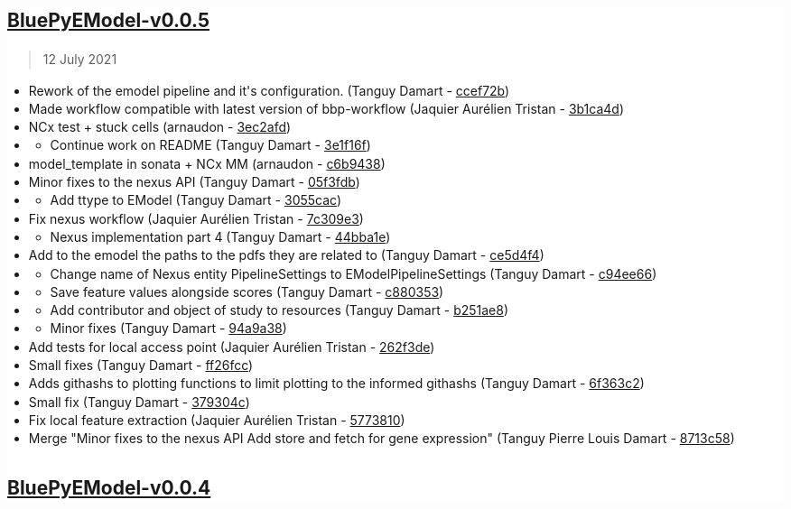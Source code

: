 ## [BluePyEModel-v0.0.5](https://bbpgitlab.epfl.ch/cells/bluepyemodel/compare/BluePyEModel-v0.0.4...BluePyEModel-v0.0.5)

> 12 July 2021

- Rework of the emodel pipeline and it's configuration. (Tanguy Damart - [ccef72b](https://bbpgitlab.epfl.ch/cells/bluepyemodel/commit/ccef72b4c695c593222d7f55bd92e537b34aa254))
- Made workflow compatible with latest version of bbp-workflow (Jaquier Aurélien Tristan - [3b1ca4d](https://bbpgitlab.epfl.ch/cells/bluepyemodel/commit/3b1ca4d04aa33f63d999cadfff36cc4f02f48b08))
- NCx test + stuck cells (arnaudon - [3ec2afd](https://bbpgitlab.epfl.ch/cells/bluepyemodel/commit/3ec2afd73cda59cde352466b0980129e2e06c712))
- - Continue work on README (Tanguy Damart - [3e1f16f](https://bbpgitlab.epfl.ch/cells/bluepyemodel/commit/3e1f16f267909470555794e4677f876088f40876))
- model_template in sonata + NCx MM (arnaudon - [c6b9438](https://bbpgitlab.epfl.ch/cells/bluepyemodel/commit/c6b94387ec8db54643014694f02ac1294997ebbe))
- Minor fixes to the nexus API (Tanguy Damart - [05f3fdb](https://bbpgitlab.epfl.ch/cells/bluepyemodel/commit/05f3fdb0fe677b2bdc6426a7126dc2750b920b05))
- - Add ttype to EModel (Tanguy Damart - [3055cac](https://bbpgitlab.epfl.ch/cells/bluepyemodel/commit/3055cac2c770438f09e572724fd12ebfe9cf842d))
- Fix nexus workflow (Jaquier Aurélien Tristan - [7c309e3](https://bbpgitlab.epfl.ch/cells/bluepyemodel/commit/7c309e3728a3ec84f76feaa233ea3b2833e9a6d8))
- - Nexus implementation part 4 (Tanguy Damart - [44bba1e](https://bbpgitlab.epfl.ch/cells/bluepyemodel/commit/44bba1e9cf8d9674235ab3477c69a8651befe9db))
- Add to the emodel the paths to the pdfs they are related to (Tanguy Damart - [ce5d4f4](https://bbpgitlab.epfl.ch/cells/bluepyemodel/commit/ce5d4f49dfdebe93714889e561266bbdb822afb1))
- - Change name of Nexus entity PipelineSettings to EModelPipelineSettings (Tanguy Damart - [c94ee66](https://bbpgitlab.epfl.ch/cells/bluepyemodel/commit/c94ee667f64d86e7289c00b160639cf396612b34))
- - Save feature values alongside scores (Tanguy Damart - [c880353](https://bbpgitlab.epfl.ch/cells/bluepyemodel/commit/c880353ef418bccd4aa507a4b356c91c7f951077))
- - Add contributor and object of study to resources (Tanguy Damart - [b251ae8](https://bbpgitlab.epfl.ch/cells/bluepyemodel/commit/b251ae8f9ff8140ca7a8352788df61d2b0ae8000))
- - Minor fixes (Tanguy Damart - [94a9a38](https://bbpgitlab.epfl.ch/cells/bluepyemodel/commit/94a9a3867de87cefca2bd5afc1bd6e7a602c30b0))
- Add tests for local access point (Jaquier Aurélien Tristan - [262f3de](https://bbpgitlab.epfl.ch/cells/bluepyemodel/commit/262f3de8d4dababbc8a40771fc7ad042ca69dc43))
- Small fixes (Tanguy Damart - [ff26fcc](https://bbpgitlab.epfl.ch/cells/bluepyemodel/commit/ff26fcc30ef068ce63fe9b3fcc5eba054ad788a5))
- Adds githashs to plotting functions to limit plotting to the informed githashs (Tanguy Damart - [6f363c2](https://bbpgitlab.epfl.ch/cells/bluepyemodel/commit/6f363c2b29dcae12244ac2703be2d2d08f284058))
- Small fix (Tanguy Damart - [379304c](https://bbpgitlab.epfl.ch/cells/bluepyemodel/commit/379304ca2c332fa978568a423c11e80e8d18c46a))
- Fix local feature extraction (Jaquier Aurélien Tristan - [5773810](https://bbpgitlab.epfl.ch/cells/bluepyemodel/commit/577381096d6f22b5164f60cbc1bff75c320883e1))
- Merge "Minor fixes to the nexus API Add store and fetch for gene expression" (Tanguy Pierre Louis Damart - [8713c58](https://bbpgitlab.epfl.ch/cells/bluepyemodel/commit/8713c58eb1429079c09465e9443a1c3be23ef475))

## [BluePyEModel-v0.0.4](https://bbpgitlab.epfl.ch/cells/bluepyemodel/compare/BluePyEModel-v0.0.3...BluePyEModel-v0.0.4)
